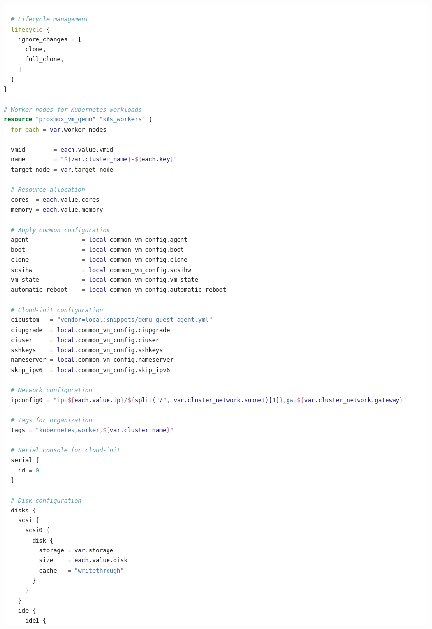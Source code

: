 ```terraform

  # Lifecycle management
  lifecycle {
    ignore_changes = [
      clone,
      full_clone,
    ]
  }
}

# Worker nodes for Kubernetes workloads
resource "proxmox_vm_qemu" "k8s_workers" {
  for_each = var.worker_nodes

  vmid        = each.value.vmid
  name        = "${var.cluster_name}-${each.key}"
  target_node = var.target_node
  
  # Resource allocation
  cores  = each.value.cores
  memory = each.value.memory
  
  # Apply common configuration
  agent               = local.common_vm_config.agent
  boot                = local.common_vm_config.boot
  clone               = local.common_vm_config.clone
  scsihw              = local.common_vm_config.scsihw
  vm_state            = local.common_vm_config.vm_state
  automatic_reboot    = local.common_vm_config.automatic_reboot
  
  # Cloud-init configuration
  cicustom   = "vendor=local:snippets/qemu-guest-agent.yml"
  ciupgrade  = local.common_vm_config.ciupgrade
  ciuser     = local.common_vm_config.ciuser
  sshkeys    = local.common_vm_config.sshkeys
  nameserver = local.common_vm_config.nameserver
  skip_ipv6  = local.common_vm_config.skip_ipv6
  
  # Network configuration
  ipconfig0 = "ip=${each.value.ip}/${split("/", var.cluster_network.subnet)[1]},gw=${var.cluster_network.gateway}"
  
  # Tags for organization
  tags = "kubernetes,worker,${var.cluster_name}"

  # Serial console for cloud-init
  serial {
    id = 0
  }

  # Disk configuration
  disks {
    scsi {
      scsi0 {
        disk {
          storage = var.storage
          size    = each.value.disk
          cache   = "writethrough"
        }
      }
    }
    ide {
      ide1 {
```